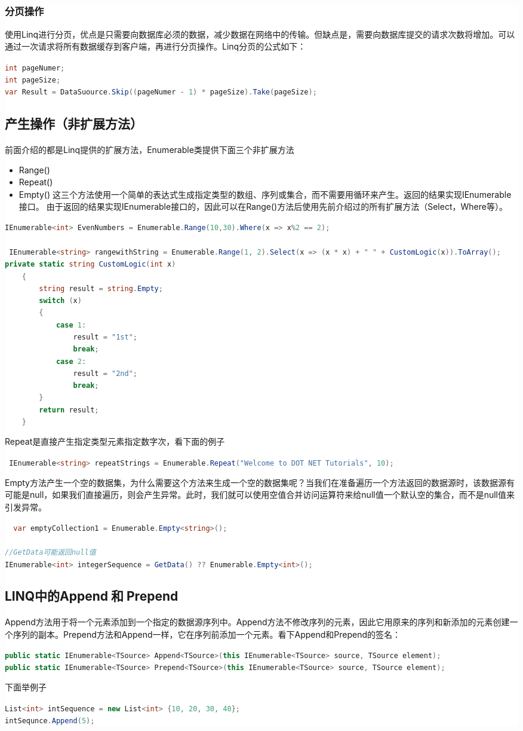  ### 分页操作
 
 使用Linq进行分页，优点是只需要向数据库必须的数据，减少数据在网络中的传输。但缺点是，需要向数据库提交的请求次数将增加。可以通过一次请求将所有数据缓存到客户端，再进行分页操作。Linq分页的公式如下：
 ```csharp
 int pageNumer;
 int pageSize;
 var Result = DataSuource.Skip((pageNumer - 1) * pageSize).Take(pageSize);
 ```

## 产生操作（非扩展方法）
前面介绍的都是Linq提供的扩展方法，Enumerable类提供下面三个非扩展方法
* Range()
* Repeat<T>()
* Empty<T>()
这三个方法使用一个简单的表达式生成指定类型的数组、序列或集合，而不需要用循环来产生。返回的结果实现IEnumerable<T>接口。
由于返回的结果实现IEnumerable<T>接口的，因此可以在Range()方法后使用先前介绍过的所有扩展方法（Select，Where等）。
```csharp
IEnumerable<int> EvenNumbers = Enumerable.Range(10,30).Where(x => x%2 == 2);

 IEnumerable<string> rangewithString = Enumerable.Range(1, 2).Select(x => (x * x) + " " + CustomLogic(x)).ToArray();
private static string CustomLogic(int x)
    {
        string result = string.Empty;
        switch (x)
        {
            case 1:
                result = "1st";
                break;
            case 2:
                result = "2nd";
                break;
        }
        return result;
    }
```

Repeat是直接产生指定类型元素指定数字次，看下面的例子
```csharp
 IEnumerable<string> repeatStrings = Enumerable.Repeat("Welcome to DOT NET Tutorials", 10);
 ```

Empty方法产生一个空的数据集，为什么需要这个方法来生成一个空的数据集呢？当我们在准备遍历一个方法返回的数据源时，该数据源有可能是null，如果我们直接遍历，则会产生异常。此时，我们就可以使用空值合并访问运算符来给null值一个默认空的集合，而不是null值来引发异常。

```csharp
  var emptyCollection1 = Enumerable.Empty<string>();

//GetData可能返回null值
IEnumerable<int> integerSequence = GetData() ?? Enumerable.Empty<int>();
```

## LINQ中的Append 和 Prepend
Append方法用于将一个元素添加到一个指定的数据源序列中。Append方法不修改序列的元素，因此它用原来的序列和新添加的元素创建一个序列的副本。Prepend方法和Append一样，它在序列前添加一个元素。看下Append和Prepend的签名：
```csharp
public static IEnumerable<TSource> Append<TSource>(this IEnumerable<TSource> source, TSource element);
public static IEnumerable<TSource> Prepend<TSource>(this IEnumerable<TSource> source, TSource element);
```
下面举例子
```csharp
List<int> intSequence = new List<int> {10, 20, 30, 40};
intSequnce.Append(5);
```